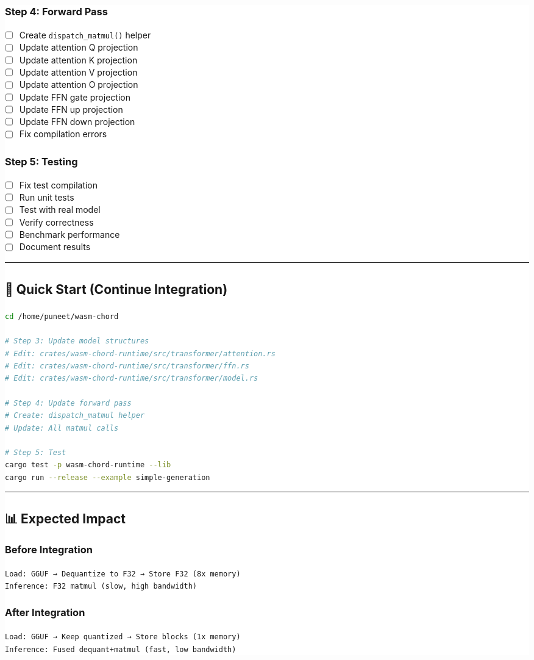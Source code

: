 ### Step 4: Forward Pass
- [ ] Create `dispatch_matmul()` helper
- [ ] Update attention Q projection
- [ ] Update attention K projection
- [ ] Update attention V projection
- [ ] Update attention O projection
- [ ] Update FFN gate projection
- [ ] Update FFN up projection
- [ ] Update FFN down projection
- [ ] Fix compilation errors

### Step 5: Testing
- [ ] Fix test compilation
- [ ] Run unit tests
- [ ] Test with real model
- [ ] Verify correctness
- [ ] Benchmark performance
- [ ] Document results

---

## 🚀 Quick Start (Continue Integration)

```bash
cd /home/puneet/wasm-chord

# Step 3: Update model structures
# Edit: crates/wasm-chord-runtime/src/transformer/attention.rs
# Edit: crates/wasm-chord-runtime/src/transformer/ffn.rs  
# Edit: crates/wasm-chord-runtime/src/transformer/model.rs

# Step 4: Update forward pass
# Create: dispatch_matmul helper
# Update: All matmul calls

# Step 5: Test
cargo test -p wasm-chord-runtime --lib
cargo run --release --example simple-generation
```

---

## 📊 Expected Impact

### Before Integration
```
Load: GGUF → Dequantize to F32 → Store F32 (8x memory)
Inference: F32 matmul (slow, high bandwidth)
```

### After Integration
```
Load: GGUF → Keep quantized → Store blocks (1x memory)
Inference: Fused dequant+matmul (fast, low bandwidth)
```
